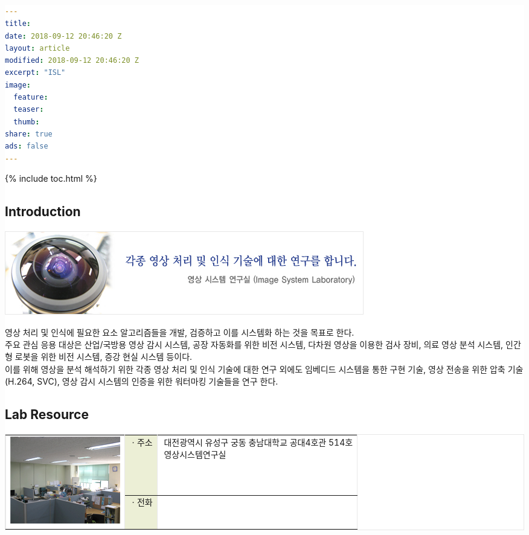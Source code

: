 ```yaml
---
title:
date: 2018-09-12 20:46:20 Z
layout: article
modified: 2018-09-12 20:46:20 Z
excerpt: "ISL"
image:
  feature:
  teaser:
  thumb:
share: true
ads: false
---
```


{% include toc.html %}


## Introduction

![ISL_Intro](../images/intro_text.jpg)

영상 처리 및 인식에 필요한 요소 알고리즘들을 개발, 검증하고 이를 시스템화 하는 것을 목표로 한다.  
주요 관심 응용 대상은 산업/국방용 영상 감시 시스템, 공장 자동화를 위한 비전 시스템, 다차원 영상을 이용한 검사 장비, 의료 영상 분석 시스템, 인간형 로봇을 위한 비전 시스템, 증강 현실 시스템 등이다.  
이를 위해 영상을 분석 해석하기 위한 각종 영상 처리 및 인식 기술에 대한 연구 외에도 임베디드 시스템을 통한 구현 기술, 영상 전송을 위한 압축 기술(H.264, SVC), 영상 감시 시스템의 인증을 위한 워터마킹 기술들을 연구 한다.

## Lab Resource

<div class="sContents">
<table class="tbTy11" border="1" cellspacing="0" bordercolor="#e8e8e8" cellpadding="0" width="606">
    <tbody>
        <tr>
            <td height="144" rowspan="4" width="182"><img alt="Lab Resource 첨부사진입니다." src="../images/int_lab.jpg" /></td>
            <td bgcolor="#ecefd6">
            <div align="left">ㆍ주소</div>
            </td>
            <td>
            <div align="left">&nbsp;대전광역시 유성구 궁동 충남대학교 공대4호관 514호 <br />
            &nbsp;영상시스템연구실</div>
            </td>
        </tr>
        <tr>
            <td bgcolor="#ecefd6">
            <div align="left">ㆍ전화</div>
            </td>
            <td>